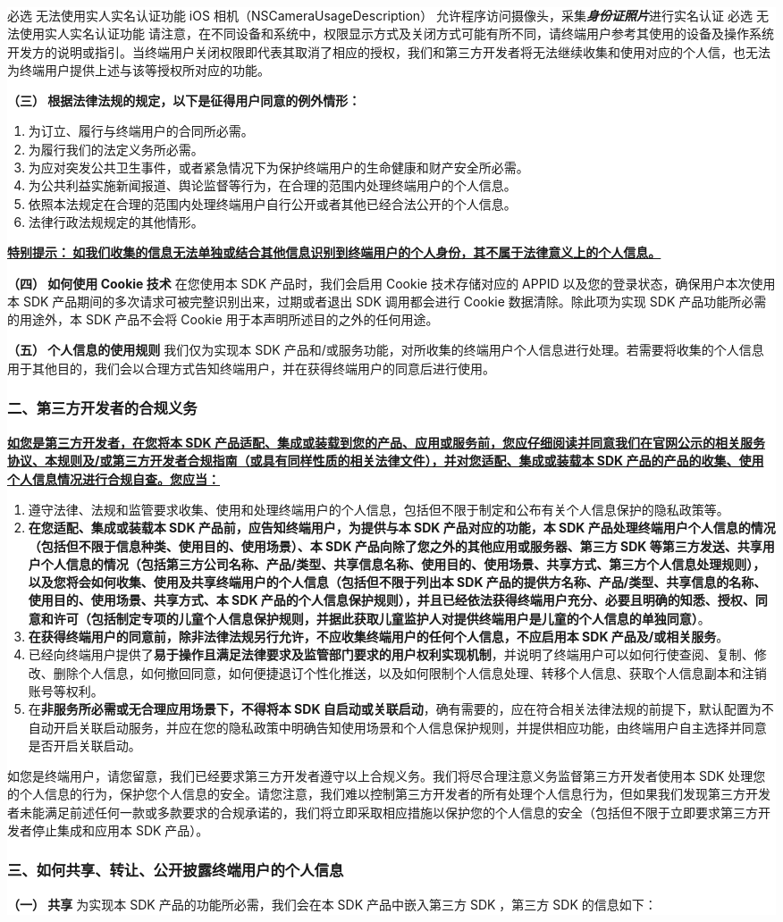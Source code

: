 <td>必选</td>
<td>无法使用实人实名认证功能</td>
</tr>
<tr>			
<td>iOS</td>
<td>相机（NSCameraUsageDescription）</td>
<td>允许程序访问摄像头，采集<i><b>身份证照片</b></i>进行实名认证</td>
<td>必选</td>
<td>无法使用实人实名认证功能</td>
</tr>
</tbody>
</table>
请注意，在不同设备和系统中，权限显示方式及关闭方式可能有所不同，请终端用户参考其使用的设备及操作系统开发方的说明或指引。当终端用户关闭权限即代表其取消了相应的授权，我们和第三方开发者将无法继续收集和使用对应的个人信，也无法为终端用户提供上述与该等授权所对应的功能。

**（三） 根据法律法规的规定，以下是征得用户同意的例外情形：**
1. 为订立、履行与终端用户的合同所必需。
2. 为履行我们的法定义务所必需。
3. 为应对突发公共卫生事件，或者紧急情况下为保护终端用户的生命健康和财产安全所必需。
4. 为公共利益实施新闻报道、舆论监督等行为，在合理的范围内处理终端用户的个人信息。
5. 依照本法规定在合理的范围内处理终端用户自行公开或者其他已经合法公开的个人信息。
6. 法律行政法规规定的其他情形。

<u>**特别提示： 如我们收集的信息无法单独或结合其他信息识别到终端用户的个人身份，其不属于法律意义上的个人信息。**</u>

**（四） 如何使用 Cookie 技术**
在您使用本 SDK 产品时，我们会启用 Cookie 技术存储对应的 APPID 以及您的登录状态，确保用户本次使用本 SDK 产品期间的多次请求可被完整识别出来，过期或者退出 SDK 调用都会进行 Cookie 数据清除。除此项为实现 SDK 产品功能所必需的用途外，本 SDK 产品不会将 Cookie 用于本声明所述目的之外的任何用途。
 
**（五） 个人信息的使用规则**
我们仅为实现本 SDK 产品和/或服务功能，对所收集的终端用户个人信息进行处理。若需要将收集的个人信息用于其他目的，我们会以合理方式告知终端用户，并在获得终端用户的同意后进行使用。

### 二、第三方开发者的合规义务
<u>**如您是第三方开发者，在您将本 SDK 产品适配、集成或装载到您的产品、应用或服务前，您应仔细阅读并同意我们在官网公示的相关服务协议、本规则及/或第三方开发者合规指南（或具有同样性质的相关法律文件），并对您适配、集成或装载本 SDK 产品的产品的收集、使用个人信息情况进行合规自查。您应当：**</u>
1. 遵守法律、法规和监管要求收集、使用和处理终端用户的个人信息，包括但不限于制定和公布有关个人信息保护的隐私政策等。
2. **在您适配、集成或装载本 SDK 产品前，应告知终端用户，为提供与本 SDK 产品对应的功能，本 SDK 产品处理终端用户个人信息的情况（包括但不限于信息种类、使用目的、使用场景）、本 SDK 产品向除了您之外的其他应用或服务器、第三方 SDK 等第三方发送、共享用户个人信息的情况（包括第三方公司名称、产品/类型、共享信息名称、使用目的、使用场景、共享方式、第三方个人信息处理规则），以及您将会如何收集、使用及共享终端用户的个人信息（包括但不限于列出本 SDK 产品的提供方名称、产品/类型、共享信息的名称、使用目的、使用场景、共享方式、本 SDK 产品的个人信息保护规则），并且已经依法获得终端用户充分、必要且明确的知悉、授权、同意和许可（包括制定专项的儿童个人信息保护规则，并据此获取儿童监护人对提供终端用户是儿童的个人信息的单独同意）**。
3. **在获得终端用户的同意前，除非法律法规另行允许，不应收集终端用户的任何个人信息，不应启用本 SDK 产品及/或相关服务**。
4. 已经向终端用户提供了**易于操作且满足法律要求及监管部门要求的用户权利实现机制**，并说明了终端用户可以如何行使查阅、复制、修改、删除个人信息，如何撤回同意，如何便捷退订个性化推送，以及如何限制个人信息处理、转移个人信息、获取个人信息副本和注销账号等权利。
5. 在**非服务所必需或无合理应用场景下，不得将本 SDK 自启动或关联启动**，确有需要的，应在符合相关法律法规的前提下，默认配置为不自动开启关联启动服务，并应在您的隐私政策中明确告知使用场景和个人信息保护规则，并提供相应功能，由终端用户自主选择并同意是否开启关联启动。

如您是终端用户，请您留意，我们已经要求第三方开发者遵守以上合规义务。我们将尽合理注意义务监督第三方开发者使用本 SDK 处理您的个人信息的行为，保护您个人信息的安全。请您注意，我们难以控制第三方开发者的所有处理个人信息行为，但如果我们发现第三方开发者未能满足前述任何一款或多款要求的合规承诺的，我们将立即采取相应措施以保护您的个人信息的安全（包括但不限于立即要求第三方开发者停止集成和应用本 SDK 产品）。

### 三、如何共享、转让、公开披露终端用户的个人信息
**（一） 共享**
为实现本 SDK 产品的功能所必需，我们会在本 SDK 产品中嵌入第三方 SDK ，第三方 SDK 的信息如下：
							